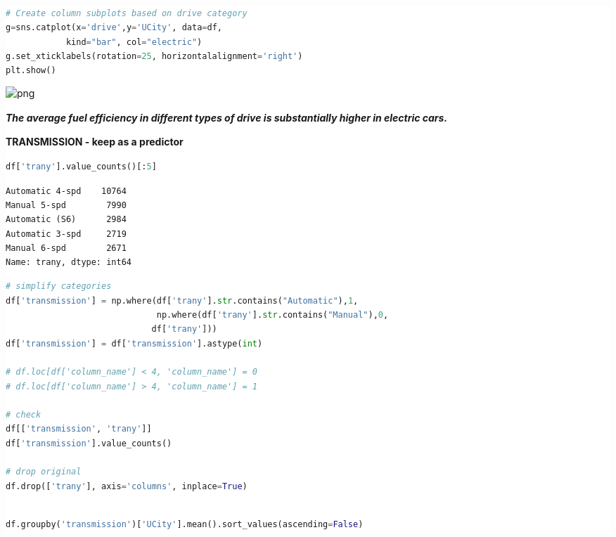 
```python
# Create column subplots based on drive category 
g=sns.catplot(x='drive',y='UCity', data=df,
            kind="bar", col="electric")
g.set_xticklabels(rotation=25, horizontalalignment='right')
plt.show()
```


![png](final_files/final_46_0.png)


***The average fuel efficiency in different types of drive is substantially higher in electric cars.***

**TRANSMISSION - keep as a predictor**


```python
df['trany'].value_counts()[:5]
```




    Automatic 4-spd    10764
    Manual 5-spd        7990
    Automatic (S6)      2984
    Automatic 3-spd     2719
    Manual 6-spd        2671
    Name: trany, dtype: int64




```python
# simplify categories
df['transmission'] = np.where(df['trany'].str.contains("Automatic"),1,
                              np.where(df['trany'].str.contains("Manual"),0,
                             df['trany']))
df['transmission'] = df['transmission'].astype(int)

# df.loc[df['column_name'] < 4, 'column_name'] = 0
# df.loc[df['column_name'] > 4, 'column_name'] = 1

# check
df[['transmission', 'trany']]
df['transmission'].value_counts()

# drop original
df.drop(['trany'], axis='columns', inplace=True)



```


```python
df.groupby('transmission')['UCity'].mean().sort_values(ascending=False)
```
